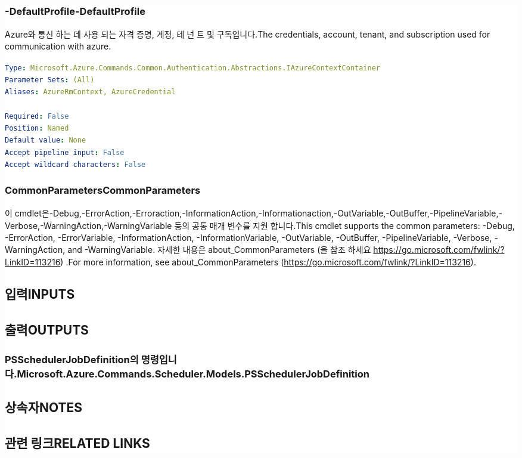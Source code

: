 ### <span data-ttu-id="a0f38-170">-DefaultProfile</span><span class="sxs-lookup"><span data-stu-id="a0f38-170">-DefaultProfile</span></span>
<span data-ttu-id="a0f38-171">Azure와 통신 하는 데 사용 되는 자격 증명, 계정, 테 넌 트 및 구독입니다.</span><span class="sxs-lookup"><span data-stu-id="a0f38-171">The credentials, account, tenant, and subscription used for communication with azure.</span></span>

```yaml
Type: Microsoft.Azure.Commands.Common.Authentication.Abstractions.IAzureContextContainer
Parameter Sets: (All)
Aliases: AzureRmContext, AzureCredential

Required: False
Position: Named
Default value: None
Accept pipeline input: False
Accept wildcard characters: False
```

### <span data-ttu-id="a0f38-172">CommonParameters</span><span class="sxs-lookup"><span data-stu-id="a0f38-172">CommonParameters</span></span>
<span data-ttu-id="a0f38-173">이 cmdlet은-Debug,-ErrorAction,-Erroraction,-InformationAction,-Informationaction,-OutVariable,-OutBuffer,-PipelineVariable,-Verbose,-WarningAction,-WarningVariable 등의 공통 매개 변수를 지원 합니다.</span><span class="sxs-lookup"><span data-stu-id="a0f38-173">This cmdlet supports the common parameters: -Debug, -ErrorAction, -ErrorVariable, -InformationAction, -InformationVariable, -OutVariable, -OutBuffer, -PipelineVariable, -Verbose, -WarningAction, and -WarningVariable.</span></span> <span data-ttu-id="a0f38-174">자세한 내용은 about_CommonParameters (을 참조 하세요 https://go.microsoft.com/fwlink/?LinkID=113216) .</span><span class="sxs-lookup"><span data-stu-id="a0f38-174">For more information, see about_CommonParameters (https://go.microsoft.com/fwlink/?LinkID=113216).</span></span>

## <span data-ttu-id="a0f38-175">입력</span><span class="sxs-lookup"><span data-stu-id="a0f38-175">INPUTS</span></span>

## <span data-ttu-id="a0f38-176">출력</span><span class="sxs-lookup"><span data-stu-id="a0f38-176">OUTPUTS</span></span>

### <span data-ttu-id="a0f38-177">PSSchedulerJobDefinition의 명령입니다.</span><span class="sxs-lookup"><span data-stu-id="a0f38-177">Microsoft.Azure.Commands.Scheduler.Models.PSSchedulerJobDefinition</span></span>

## <span data-ttu-id="a0f38-178">상속자</span><span class="sxs-lookup"><span data-stu-id="a0f38-178">NOTES</span></span>

## <span data-ttu-id="a0f38-179">관련 링크</span><span class="sxs-lookup"><span data-stu-id="a0f38-179">RELATED LINKS</span></span>
